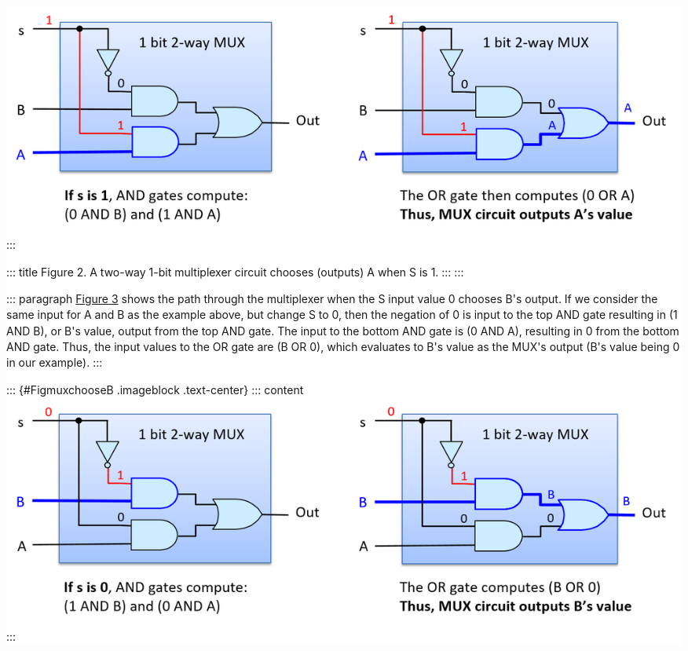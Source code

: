 ![when S is 1, the mux chooses A for its output](_images/muxA.png)
:::

::: title
Figure 2. A two-way 1-bit multiplexer circuit chooses (outputs) A when S
is 1.
:::
:::

::: paragraph
[Figure 3](#FigmuxchooseB) shows the path through the multiplexer when
the S input value 0 chooses B's output. If we consider the same input
for A and B as the example above, but change S to 0, then the negation
of 0 is input to the top AND gate resulting in (1 AND B), or B's value,
output from the top AND gate. The input to the bottom AND gate is (0 AND
A), resulting in 0 from the bottom AND gate. Thus, the input values to
the OR gate are (B OR 0), which evaluates to B's value as the MUX's
output (B's value being 0 in our example).
:::

::: {#FigmuxchooseB .imageblock .text-center}
::: content
![when S is 0, the mux chooses B for its output](_images/muxB.png)
:::
